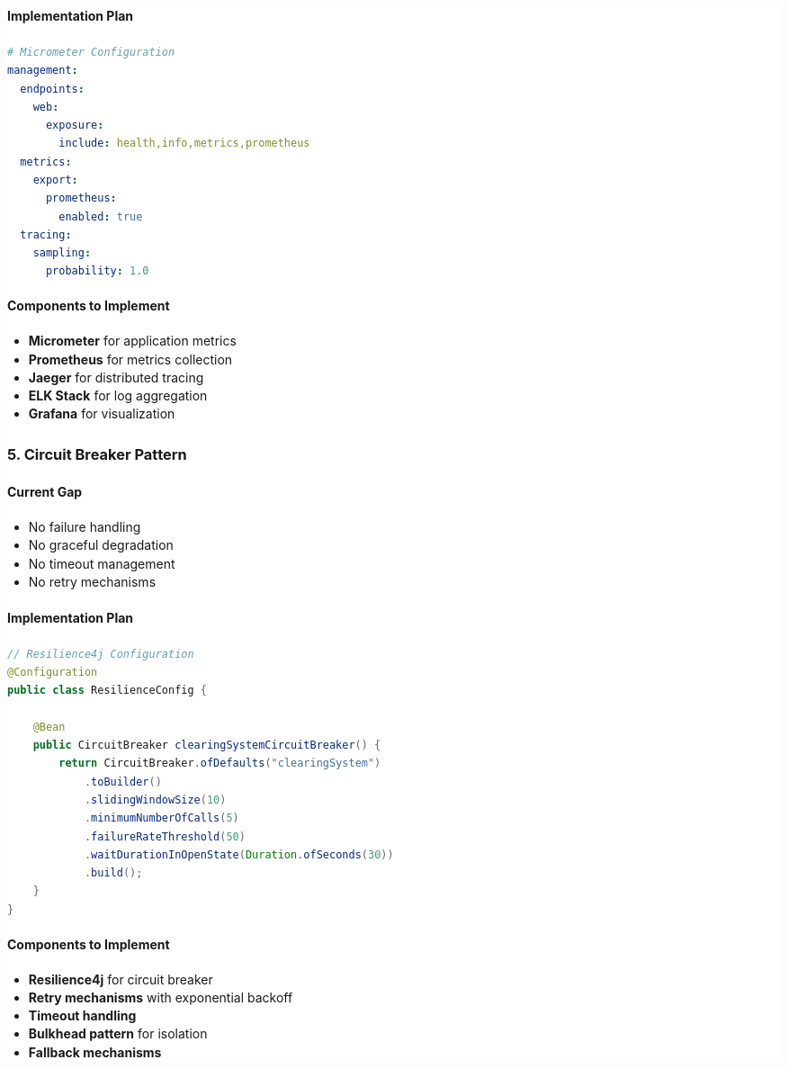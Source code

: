 #### **Implementation Plan**
```yaml
# Micrometer Configuration
management:
  endpoints:
    web:
      exposure:
        include: health,info,metrics,prometheus
  metrics:
    export:
      prometheus:
        enabled: true
  tracing:
    sampling:
      probability: 1.0
```

#### **Components to Implement**
- **Micrometer** for application metrics
- **Prometheus** for metrics collection
- **Jaeger** for distributed tracing
- **ELK Stack** for log aggregation
- **Grafana** for visualization

### **5. Circuit Breaker Pattern**

#### **Current Gap**
- No failure handling
- No graceful degradation
- No timeout management
- No retry mechanisms

#### **Implementation Plan**
```java
// Resilience4j Configuration
@Configuration
public class ResilienceConfig {
    
    @Bean
    public CircuitBreaker clearingSystemCircuitBreaker() {
        return CircuitBreaker.ofDefaults("clearingSystem")
            .toBuilder()
            .slidingWindowSize(10)
            .minimumNumberOfCalls(5)
            .failureRateThreshold(50)
            .waitDurationInOpenState(Duration.ofSeconds(30))
            .build();
    }
}
```

#### **Components to Implement**
- **Resilience4j** for circuit breaker
- **Retry mechanisms** with exponential backoff
- **Timeout handling**
- **Bulkhead pattern** for isolation
- **Fallback mechanisms**
